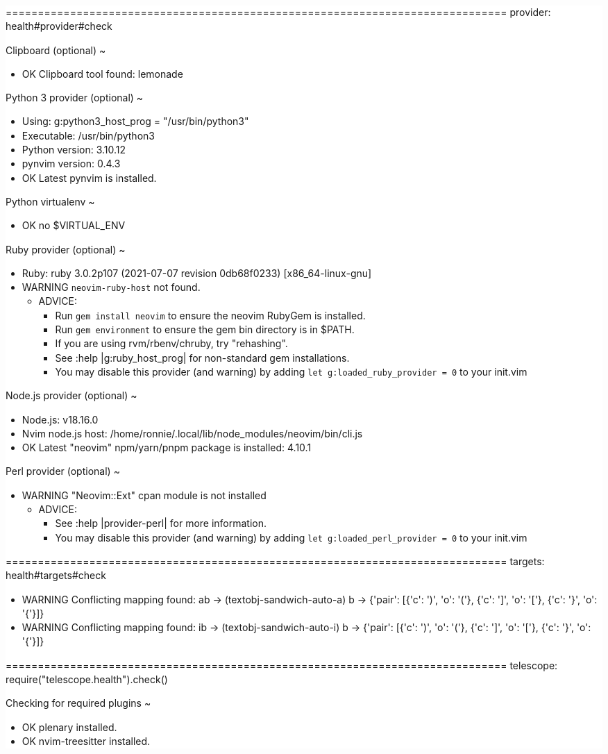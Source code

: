 ==============================================================================
provider: health#provider#check

Clipboard (optional) ~
- OK Clipboard tool found: lemonade

Python 3 provider (optional) ~
- Using: g:python3_host_prog = "/usr/bin/python3"
- Executable: /usr/bin/python3
- Python version: 3.10.12
- pynvim version: 0.4.3
- OK Latest pynvim is installed.

Python virtualenv ~
- OK no $VIRTUAL_ENV

Ruby provider (optional) ~
- Ruby: ruby 3.0.2p107 (2021-07-07 revision 0db68f0233) [x86_64-linux-gnu]
- WARNING `neovim-ruby-host` not found.
  - ADVICE:
    - Run `gem install neovim` to ensure the neovim RubyGem is installed.
    - Run `gem environment` to ensure the gem bin directory is in $PATH.
    - If you are using rvm/rbenv/chruby, try "rehashing".
    - See :help |g:ruby_host_prog| for non-standard gem installations.
    - You may disable this provider (and warning) by adding `let g:loaded_ruby_provider = 0` to your init.vim

Node.js provider (optional) ~
- Node.js: v18.16.0
- Nvim node.js host: /home/ronnie/.local/lib/node_modules/neovim/bin/cli.js
- OK Latest "neovim" npm/yarn/pnpm package is installed: 4.10.1

Perl provider (optional) ~
- WARNING "Neovim::Ext" cpan module is not installed
  - ADVICE:
    - See :help |provider-perl| for more information.
    - You may disable this provider (and warning) by adding `let g:loaded_perl_provider = 0` to your init.vim

==============================================================================
targets: health#targets#check

- WARNING Conflicting mapping found:
  ab → <Plug>(textobj-sandwich-auto-a)
  b → {'pair': [{'c': ')', 'o': '('}, {'c': ']', 'o': '['}, {'c': '}', 'o': '{'}]}
- WARNING Conflicting mapping found:
  ib → <Plug>(textobj-sandwich-auto-i)
  b → {'pair': [{'c': ')', 'o': '('}, {'c': ']', 'o': '['}, {'c': '}', 'o': '{'}]}

==============================================================================
telescope: require("telescope.health").check()

Checking for required plugins ~
- OK plenary installed.
- OK nvim-treesitter installed.
